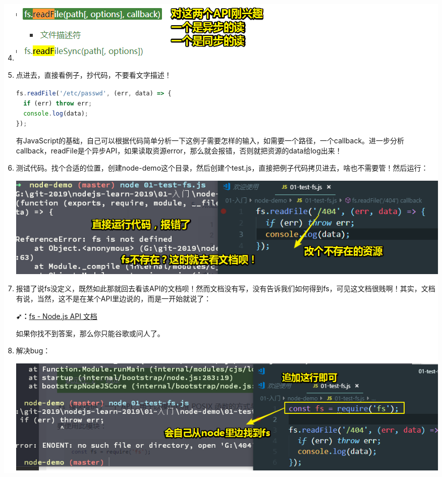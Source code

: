 4. ![1558757600786](img/01/1558757600786.png)

5. 点进去，直接看例子，抄代码，不要看文字描述！

   ```js
   fs.readFile('/etc/passwd', (err, data) => {
     if (err) throw err;
     console.log(data);
   });
   ```

   有JavaScript的基础，自己可以根据代码简单分析一下这例子需要怎样的输入，如需要一个路径，一个callback。进一步分析callback，readFile是个异步API，如果读取资源error，那么就会报错，否则就把资源的data给log出来！

6. 测试代码。找个合适的位置，创建node-demo这个目录，然后创建个test.js，直接把例子代码拷贝进去，啥也不需要管！然后运行：

   ![1558758212504](img/01/1558758212504.png)

7. 报错了说fs没定义，既然如此那就回去看该API的文档呗！然而文档没有写，没有告诉我们如何得到fs，可见这文档很贱啊！其实，文档有说，当然，这不是在某个API里边说的，而是一开始就说了：

   **➹：**[fs - Node.js API 文档](http://nodejs.cn/api/fs.html#fs_file_system)

   如果你找不到答案，那么你只能谷歌或问人了。

8. 解决bug：

   ![1558758574666](img/01/1558758574666.png)
